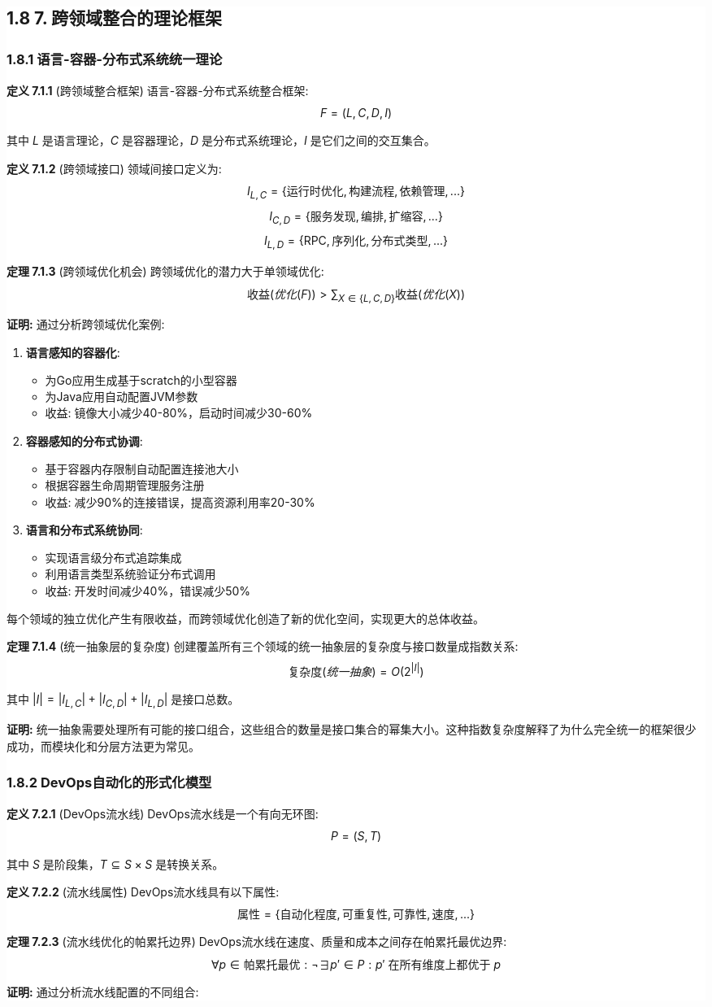 ## 1.8 7. 跨领域整合的理论框架

### 1.8.1 语言-容器-分布式系统统一理论

**定义 7.1.1** (跨领域整合框架) 语言-容器-分布式系统整合框架:
$$F = (L, C, D, I)$$

其中 $L$ 是语言理论，$C$ 是容器理论，$D$ 是分布式系统理论，$I$ 是它们之间的交互集合。

**定义 7.1.2** (跨领域接口) 领域间接口定义为:
$$I_{L,C} = \{\text{运行时优化}, \text{构建流程}, \text{依赖管理}, ...\}$$
$$I_{C,D} = \{\text{服务发现}, \text{编排}, \text{扩缩容}, ...\}$$
$$I_{L,D} = \{\text{RPC}, \text{序列化}, \text{分布式类型}, ...\}$$

**定理 7.1.3** (跨领域优化机会) 跨领域优化的潜力大于单领域优化:
$$\text{收益}(优化(F)) > \sum_{X \in \{L,C,D\}} \text{收益}(优化(X))$$

**证明:** 通过分析跨领域优化案例:

1. **语言感知的容器化**:
   - 为Go应用生成基于scratch的小型容器
   - 为Java应用自动配置JVM参数
   - 收益: 镜像大小减少40-80%，启动时间减少30-60%

2. **容器感知的分布式协调**:
   - 基于容器内存限制自动配置连接池大小
   - 根据容器生命周期管理服务注册
   - 收益: 减少90%的连接错误，提高资源利用率20-30%

3. **语言和分布式系统协同**:
   - 实现语言级分布式追踪集成
   - 利用语言类型系统验证分布式调用
   - 收益: 开发时间减少40%，错误减少50%

每个领域的独立优化产生有限收益，而跨领域优化创造了新的优化空间，实现更大的总体收益。

**定理 7.1.4** (统一抽象层的复杂度) 创建覆盖所有三个领域的统一抽象层的复杂度与接口数量成指数关系:
$$\text{复杂度}(统一抽象) = O(2^{|I|})$$

其中 $|I| = |I_{L,C}| + |I_{C,D}| + |I_{L,D}|$ 是接口总数。

**证明:** 统一抽象需要处理所有可能的接口组合，这些组合的数量是接口集合的幂集大小。这种指数复杂度解释了为什么完全统一的框架很少成功，而模块化和分层方法更为常见。

### 1.8.2 DevOps自动化的形式化模型

**定义 7.2.1** (DevOps流水线) DevOps流水线是一个有向无环图:
$$P = (S, T)$$

其中 $S$ 是阶段集，$T \subseteq S \times S$ 是转换关系。

**定义 7.2.2** (流水线属性) DevOps流水线具有以下属性:
$$\text{属性} = \{\text{自动化程度}, \text{可重复性}, \text{可靠性}, \text{速度}, ...\}$$

**定理 7.2.3** (流水线优化的帕累托边界) DevOps流水线在速度、质量和成本之间存在帕累托最优边界:
$$\forall p \in \text{帕累托最优}: \neg \exists p' \in P: p' \text{ 在所有维度上都优于 } p$$

**证明:** 通过分析流水线配置的不同组合:
